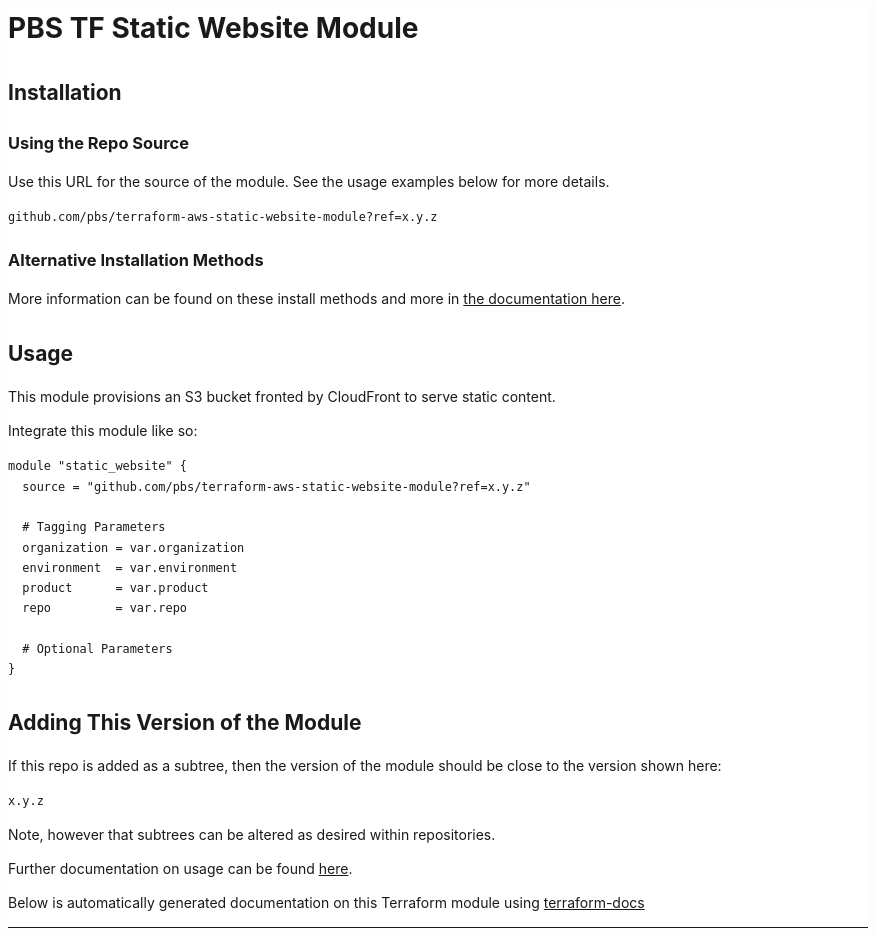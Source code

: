 # PBS TF Static Website Module

## Installation

### Using the Repo Source

Use this URL for the source of the module. See the usage examples below for more details.

```hcl
github.com/pbs/terraform-aws-static-website-module?ref=x.y.z
```

### Alternative Installation Methods

More information can be found on these install methods and more in [the documentation here](./docs/general/install).

## Usage

This module provisions an S3 bucket fronted by CloudFront to serve static content.

Integrate this module like so:

```hcl
module "static_website" {
  source = "github.com/pbs/terraform-aws-static-website-module?ref=x.y.z"

  # Tagging Parameters
  organization = var.organization
  environment  = var.environment
  product      = var.product
  repo         = var.repo

  # Optional Parameters
}
```

## Adding This Version of the Module

If this repo is added as a subtree, then the version of the module should be close to the version shown here:

`x.y.z`

Note, however that subtrees can be altered as desired within repositories.

Further documentation on usage can be found [here](./docs).

Below is automatically generated documentation on this Terraform module using [terraform-docs][terraform-docs]

---


[terraform-docs]: https://github.com/terraform-docs/terraform-docs